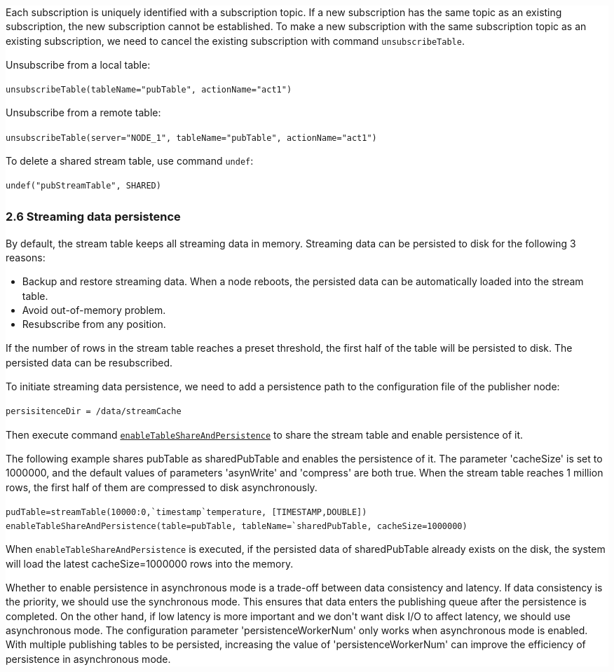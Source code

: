 Each subscription is uniquely identified with a subscription topic. If a new subscription has the same topic as an existing subscription, the new subscription cannot be established. To make a new subscription with the same subscription topic as an existing subscription, we need to cancel the existing subscription with command `unsubscribeTable`. 

Unsubscribe from a local table:
```
unsubscribeTable(tableName="pubTable", actionName="act1")
```
Unsubscribe from a remote table:
```
unsubscribeTable(server="NODE_1", tableName="pubTable", actionName="act1")
```
To delete a shared stream table, use command `undef`:
```
undef("pubStreamTable", SHARED)
```
### 2.6 Streaming data persistence

By default, the stream table keeps all streaming data in memory. Streaming data can be persisted to disk for the following 3 reasons:
- Backup and restore streaming data. When a node reboots, the persisted data can be automatically loaded into the stream table.
- Avoid out-of-memory problem.
- Resubscribe from any position. 

If the number of rows in the stream table reaches a preset threshold, the first half of the table will be persisted to disk. The persisted data can be resubscribed. 

To initiate streaming data persistence, we need to add a persistence path to the configuration file of the publisher node:
```
persisitenceDir = /data/streamCache
```
Then execute command [`enableTableShareAndPersistence`](https://www.dolphindb.com/help/FunctionsandCommands/ComandsReferences/e/enableTableShareAndPersistence.html) to share the stream table and enable persistence of it.

The following example shares pubTable as sharedPubTable and enables the persistence of it. The parameter 'cacheSize' is set to 1000000, and the default values of parameters 'asynWrite' and 'compress' are both true. When the stream table reaches 1 million rows, the first half of them are compressed to disk asynchronously.
```
pudTable=streamTable(10000:0,`timestamp`temperature, [TIMESTAMP,DOUBLE])
enableTableShareAndPersistence(table=pubTable, tableName=`sharedPubTable, cacheSize=1000000)
```

When `enableTableShareAndPersistence` is executed, if the persisted data of sharedPubTable already exists on the disk, the system will load the latest cacheSize=1000000 rows into the memory.

Whether to enable persistence in asynchronous mode is a trade-off between data consistency and latency. If data consistency is the priority, we should use the synchronous mode. This ensures that data enters the publishing queue after the persistence is completed. On the other hand, if low latency is more important and we don't want disk I/O to affect latency, we should use asynchronous mode. The configuration parameter 'persistenceWorkerNum' only works when asynchronous mode is enabled. With multiple publishing tables to be persisted, increasing the value of 'persistenceWorkerNum' can improve the efficiency of persistence in asynchronous mode.
